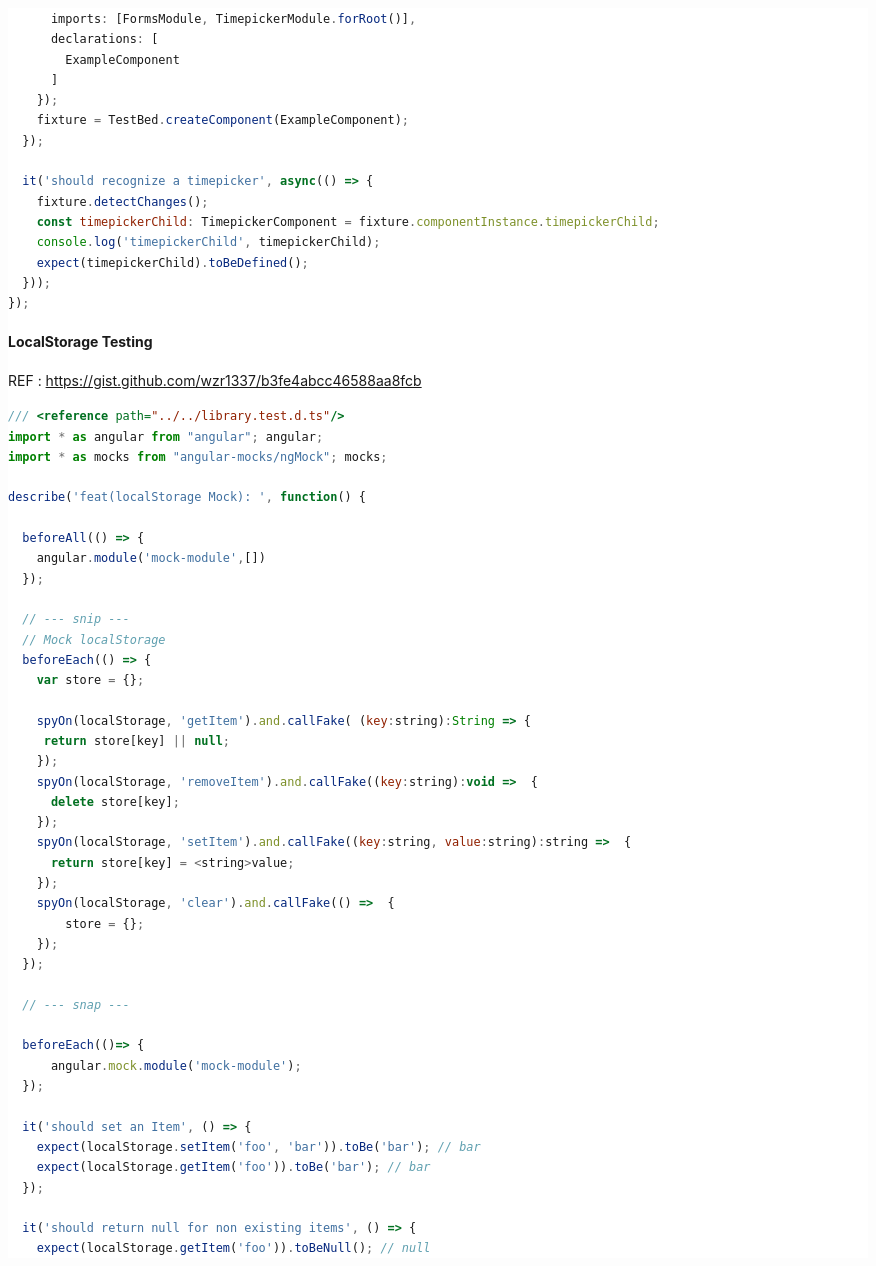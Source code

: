 ```javascript
      imports: [FormsModule, TimepickerModule.forRoot()],
      declarations: [
        ExampleComponent
      ]
    });
    fixture = TestBed.createComponent(ExampleComponent);
  });

  it('should recognize a timepicker', async(() => {
    fixture.detectChanges();
    const timepickerChild: TimepickerComponent = fixture.componentInstance.timepickerChild;
    console.log('timepickerChild', timepickerChild);
    expect(timepickerChild).toBeDefined();
  }));
});
```

#### LocalStorage Testing

REF : https://gist.github.com/wzr1337/b3fe4abcc46588aa8fcb

```javascript
/// <reference path="../../library.test.d.ts"/>
import * as angular from "angular"; angular;
import * as mocks from "angular-mocks/ngMock"; mocks;

describe('feat(localStorage Mock): ', function() {

  beforeAll(() => {
    angular.module('mock-module',[])
  });

  // --- snip ---
  // Mock localStorage
  beforeEach(() => {
    var store = {};

    spyOn(localStorage, 'getItem').and.callFake( (key:string):String => {
     return store[key] || null;
    });
    spyOn(localStorage, 'removeItem').and.callFake((key:string):void =>  {
      delete store[key];
    });
    spyOn(localStorage, 'setItem').and.callFake((key:string, value:string):string =>  {
      return store[key] = <string>value;
    });
    spyOn(localStorage, 'clear').and.callFake(() =>  {
        store = {};
    });
  });

  // --- snap ---

  beforeEach(()=> {
      angular.mock.module('mock-module');
  });

  it('should set an Item', () => {
    expect(localStorage.setItem('foo', 'bar')).toBe('bar'); // bar
    expect(localStorage.getItem('foo')).toBe('bar'); // bar
  });

  it('should return null for non existing items', () => {
    expect(localStorage.getItem('foo')).toBeNull(); // null
```